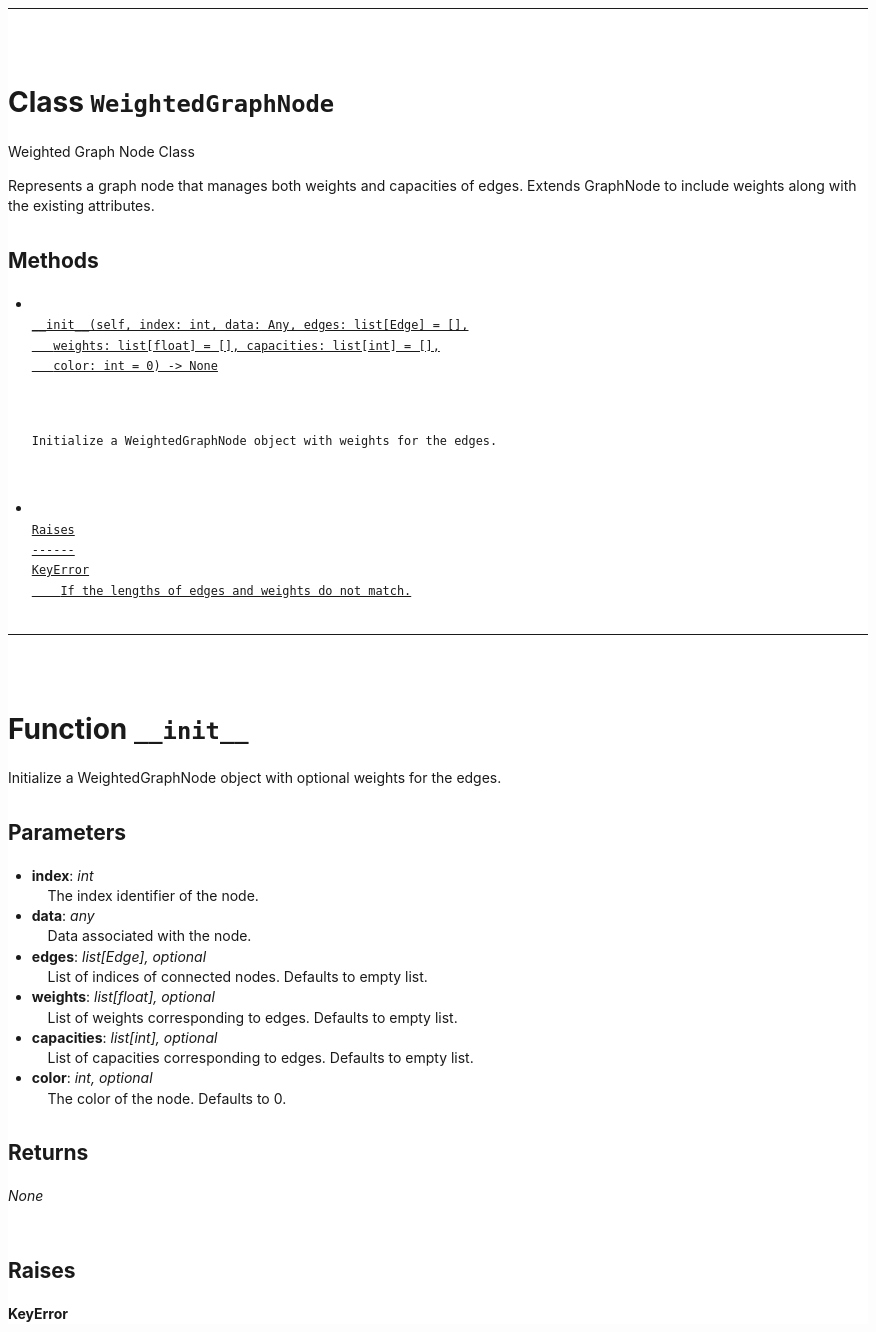 
---
<div style="page-break-after: always; visibility: hidden"></div>
<br>
<h1 id="class-WeightedGraphNode">
<strong>Class</strong>
<code>WeightedGraphNode</code></h1>
Weighted Graph Node Class

Represents a graph node that manages both weights and capacities of edges.
Extends GraphNode to include weights along with the existing attributes.


<h2>Methods</h2>
<ul>
<li> <a href='#function-__init__'><code>
__init__(self, index: int, data: Any, edges: list[Edge] = [],
   weights: list[float] = [], capacities: list[int] = [],
   color: int = 0) -> None
</code></a> <br>
&nbsp;&nbsp;&nbsp;&nbsp;

    Initialize a WeightedGraphNode object with weights for the edges.
<br></li>
<li> <a href='#function-Raises
------
KeyError
    If the lengths of edges and weights do not match'><code>
Raises
------
KeyError
    If the lengths of edges and weights do not match.
</code></a> <br> </li>
</ul>


---
<div style="page-break-after: always; visibility: hidden"></div>
<br>
<h1 id="function-__init__">
<strong>Function</strong>
<code>__init__</code></h1>
Initialize a WeightedGraphNode object with optional weights
for the edges.


<h2>Parameters</h2>
<ul>
<li> <strong>index</strong>: <em>int</em> <br>
&nbsp;&nbsp;&nbsp;&nbsp;The index identifier of the node. <br></li>
<li> <strong>data</strong>: <em>any</em> <br>
&nbsp;&nbsp;&nbsp;&nbsp;Data associated with the node. <br></li>
<li> <strong>edges</strong>: <em>list[Edge], optional</em> <br>
&nbsp;&nbsp;&nbsp;&nbsp;List of indices of connected nodes. Defaults to empty list. <br></li>
<li> <strong>weights</strong>: <em>list[float], optional</em> <br>
&nbsp;&nbsp;&nbsp;&nbsp;List of weights corresponding to edges. Defaults to empty list. <br></li>
<li> <strong>capacities</strong>: <em>list[int], optional</em> <br>
&nbsp;&nbsp;&nbsp;&nbsp;List of capacities corresponding to edges. Defaults to empty list. <br></li>
<li> <strong>color</strong>: <em>int, optional</em> <br>
&nbsp;&nbsp;&nbsp;&nbsp;The color of the node. Defaults to 0. <br></li>
</ul>
<h2>Returns</h2>
<em>None</em> <br>
&nbsp;&nbsp;&nbsp;&nbsp;  <br>
<h2>Raises</h2>
<strong>KeyError</strong> <br>